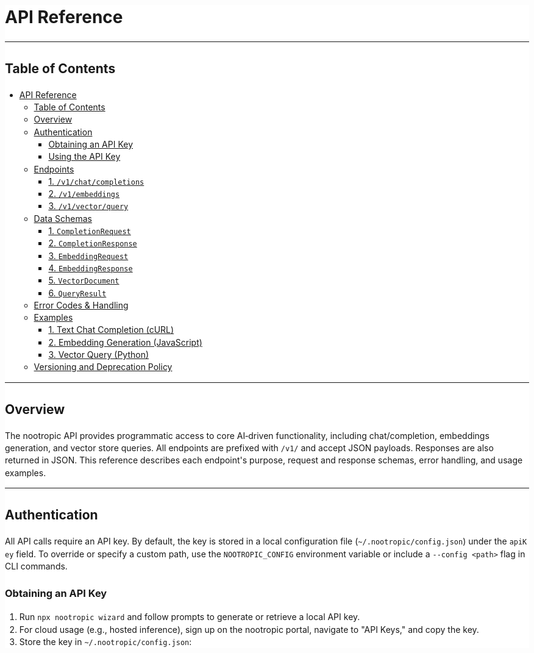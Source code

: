# API Reference

***

## Table of Contents

* [API Reference](#api-reference)
  * [Table of Contents](#table-of-contents)
  * [Overview](#overview)
  * [Authentication](#authentication)
    * [Obtaining an API Key](#obtaining-an-api-key)
    * [Using the API Key](#using-the-api-key)
  * [Endpoints](#endpoints)
    * [1. `/v1/chat/completions`](#1-v1chatcompletions)
    * [2. `/v1/embeddings`](#2-v1embeddings)
    * [3. `/v1/vector/query`](#3-v1vectorquery)
  * [Data Schemas](#data-schemas)
    * [1. `CompletionRequest`](#1-completionrequest)
    * [2. `CompletionResponse`](#2-completionresponse)
    * [3. `EmbeddingRequest`](#3-embeddingrequest)
    * [4. `EmbeddingResponse`](#4-embeddingresponse)
    * [5. `VectorDocument`](#5-vectordocument)
    * [6. `QueryResult`](#6-queryresult)
  * [Error Codes & Handling](#error-codes--handling)
  * [Examples](#examples)
    * [1. Text Chat Completion (cURL)](#1-text-chat-completion-curl)
    * [2. Embedding Generation (JavaScript)](#2-embedding-generation-javascript)
    * [3. Vector Query (Python)](#3-vector-query-python)
  * [Versioning and Deprecation Policy](#versioning-and-deprecation-policy)

***

## Overview

The nootropic API provides programmatic access to core AI‐driven functionality, including chat/completion, embeddings generation, and vector store queries. All endpoints are prefixed with `/v1/` and accept JSON payloads. Responses are also returned in JSON. This reference describes each endpoint's purpose, request and response schemas, error handling, and usage examples.

***

## Authentication

All API calls require an API key. By default, the key is stored in a local configuration file (`~/.nootropic/config.json`) under the `apiKey` field. To override or specify a custom path, use the `NOOTROPIC_CONFIG` environment variable or include a `--config <path>` flag in CLI commands.

### Obtaining an API Key

1. Run `npx nootropic wizard` and follow prompts to generate or retrieve a local API key.
2. For cloud usage (e.g., hosted inference), sign up on the nootropic portal, navigate to "API Keys," and copy the key.
3. Store the key in `~/.nootropic/config.json`:
